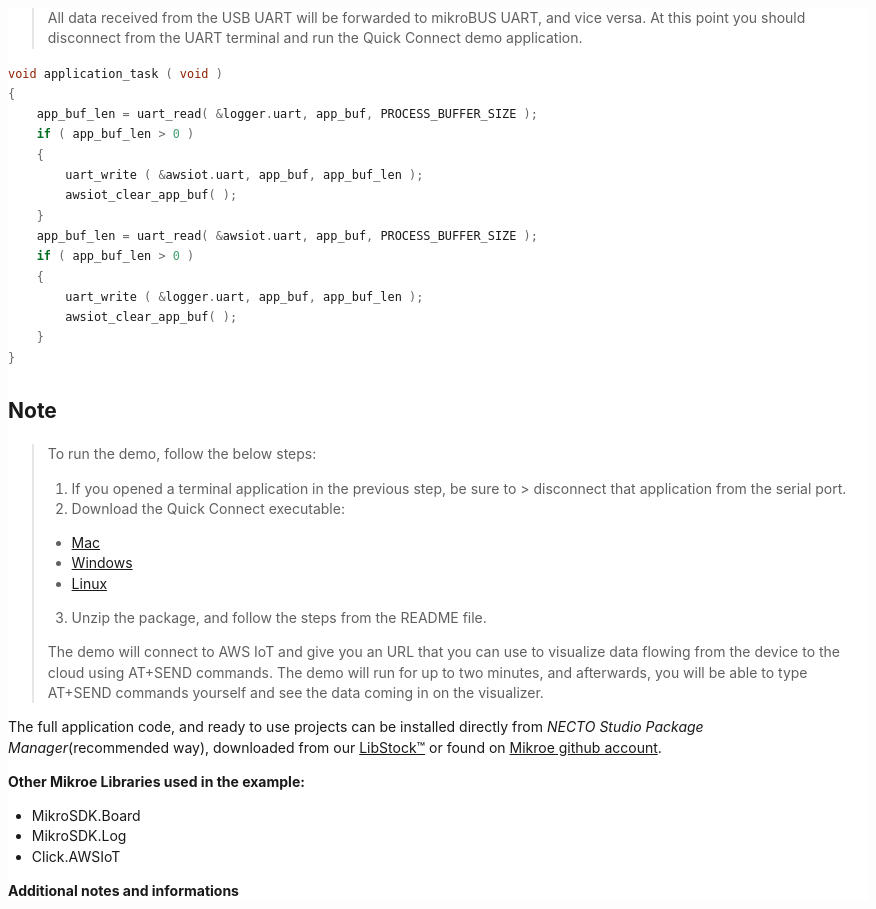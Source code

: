 > All data received from the USB UART will be forwarded to mikroBUS UART, and vice versa.
At this point you should disconnect from the UART terminal and run the Quick Connect demo application.

```c
void application_task ( void )
{
    app_buf_len = uart_read( &logger.uart, app_buf, PROCESS_BUFFER_SIZE );
    if ( app_buf_len > 0 ) 
    {
        uart_write ( &awsiot.uart, app_buf, app_buf_len );
        awsiot_clear_app_buf( );
    }
    app_buf_len = uart_read( &awsiot.uart, app_buf, PROCESS_BUFFER_SIZE );
    if ( app_buf_len > 0 ) 
    {
        uart_write ( &logger.uart, app_buf, app_buf_len );
        awsiot_clear_app_buf( );
    }
}
```

## Note

> To run the demo, follow the below steps:
> 1. If you opened a terminal application in the previous step, be sure to > disconnect that application from the serial port. 
> 2. Download the Quick Connect executable: 
> - [Mac](https://quickconnectexpresslinkutility.s3.us-west-2.amazonaws.com/QuickConnect_v1.9_macos.x64.tar.gz)
> - [Windows](https://quickconnectexpresslinkutility.s3.us-west-2.amazonaws.com/QuickConnect_v1.9_windows.x64.zip)
> - [Linux](https://quickconnectexpresslinkutility.s3.us-west-2.amazonaws.com/QuickConnect_v1.9_linux.x64.tar.gz)
> 3. Unzip the package, and follow the steps from the README file.
> 
> The demo will connect to AWS IoT and give you an URL that you can use to visualize data
flowing from the device to the cloud using AT+SEND commands. The demo will run for up
to two minutes, and afterwards, you will be able to type AT+SEND commands yourself and
see the data coming in on the visualizer.

The full application code, and ready to use projects can be installed directly from *NECTO Studio Package Manager*(recommended way), downloaded from our [LibStock&trade;](https://libstock.mikroe.com) or found on [Mikroe github account](https://github.com/MikroElektronika/mikrosdk_click_v2/tree/master/clicks).

**Other Mikroe Libraries used in the example:**

- MikroSDK.Board
- MikroSDK.Log
- Click.AWSIoT

**Additional notes and informations**
